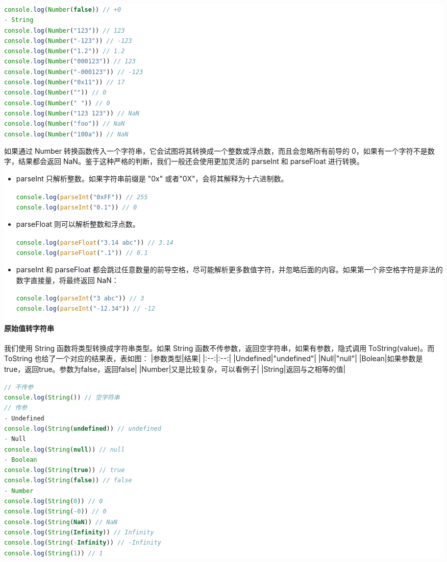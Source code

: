 ```js
console.log(Number(false)) // +0 
- String
console.log(Number("123")) // 123 
console.log(Number("-123")) // -123 
console.log(Number("1.2")) // 1.2 
console.log(Number("000123")) // 123 
console.log(Number("-000123")) // -123 
console.log(Number("0x11")) // 17 
console.log(Number("")) // 0 
console.log(Number(" ")) // 0 
console.log(Number("123 123")) // NaN 
console.log(Number("foo")) // NaN 
console.log(Number("100a")) // NaN
```
如果通过 Number 转换函数传入一个字符串，它会试图将其转换成一个整数或浮点数，而且会忽略所有前导的 0，如果有一个字符不是数字，结果都会返回 NaN。鉴于这种严格的判断，我们一般还会使用更加灵活的 parseInt 和 parseFloat 进行转换。
- parseInt 只解析整数。如果字符串前缀是 "0x" 或者"0X"，会将其解释为十六进制数。
    ```js
    console.log(parseInt("0xFF")) // 255 
    console.log(parseInt("0.1")) // 0
    ```
- parseFloat 则可以解析整数和浮点数。
    ```js
    console.log(parseFloat("3.14 abc")) // 3.14 
    console.log(parseFloat(".1")) // 0.1 
    ```
- parseInt 和 parseFloat 都会跳过任意数量的前导空格，尽可能解析更多数值字符，并忽略后面的内容。如果第一个非空格字符是非法的数字直接量，将最终返回 NaN：
    ```js
    console.log(parseInt("3 abc")) // 3 
    console.log(parseInt("-12.34")) // -12 
    ```
#### 原始值转字符串   
我们使用 String 函数将类型转换成字符串类型。如果 String 函数不传参数，返回空字符串，如果有参数，隐式调用 ToString(value)。而 ToString 也给了一个对应的结果表，表如图：
|参数类型|结果|
|:--:|:--:|
|Undefined|"undefined"|
|Null|"null"|
|Bolean|如果参数是true，返回true。参数为false，返回false|
|Number|又是比较复杂，可以看例子|
|String|返回与之相等的值|
```js
// 不传参
console.log(String()) // 空字符串 
// 传参
- Undefined
console.log(String(undefined)) // undefined 
- Null
console.log(String(null)) // null 
- Boolean
console.log(String(true)) // true 
console.log(String(false)) // false 
- Number
console.log(String(0)) // 0 
console.log(String(-0)) // 0 
console.log(String(NaN)) // NaN 
console.log(String(Infinity)) // Infinity 
console.log(String(-Infinity)) // -Infinity 
console.log(String(1)) // 1
```